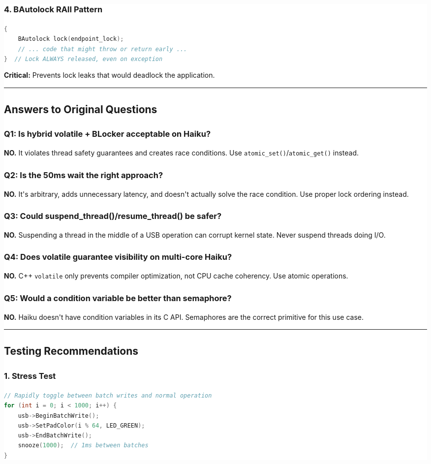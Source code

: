 ### 4. BAutolock RAII Pattern

```cpp
{
    BAutolock lock(endpoint_lock);
    // ... code that might throw or return early ...
}  // Lock ALWAYS released, even on exception
```

**Critical:** Prevents lock leaks that would deadlock the application.

---

## Answers to Original Questions

### Q1: Is hybrid volatile + BLocker acceptable on Haiku?

**NO.** It violates thread safety guarantees and creates race conditions. Use `atomic_set()`/`atomic_get()` instead.

### Q2: Is the 50ms wait the right approach?

**NO.** It's arbitrary, adds unnecessary latency, and doesn't actually solve the race condition. Use proper lock ordering instead.

### Q3: Could suspend_thread()/resume_thread() be safer?

**NO.** Suspending a thread in the middle of a USB operation can corrupt kernel state. Never suspend threads doing I/O.

### Q4: Does volatile guarantee visibility on multi-core Haiku?

**NO.** C++ `volatile` only prevents compiler optimization, not CPU cache coherency. Use atomic operations.

### Q5: Would a condition variable be better than semaphore?

**NO.** Haiku doesn't have condition variables in its C API. Semaphores are the correct primitive for this use case.

---

## Testing Recommendations

### 1. Stress Test

```cpp
// Rapidly toggle between batch writes and normal operation
for (int i = 0; i < 1000; i++) {
    usb->BeginBatchWrite();
    usb->SetPadColor(i % 64, LED_GREEN);
    usb->EndBatchWrite();
    snooze(1000);  // 1ms between batches
}
```

